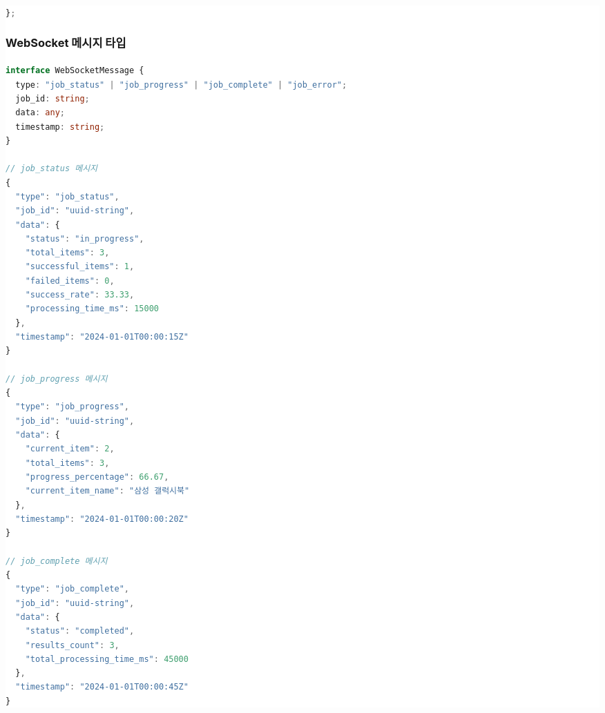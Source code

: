 ```typescript
};
```

### WebSocket 메시지 타입

```typescript
interface WebSocketMessage {
  type: "job_status" | "job_progress" | "job_complete" | "job_error";
  job_id: string;
  data: any;
  timestamp: string;
}

// job_status 메시지
{
  "type": "job_status",
  "job_id": "uuid-string",
  "data": {
    "status": "in_progress",
    "total_items": 3,
    "successful_items": 1,
    "failed_items": 0,
    "success_rate": 33.33,
    "processing_time_ms": 15000
  },
  "timestamp": "2024-01-01T00:00:15Z"
}

// job_progress 메시지
{
  "type": "job_progress", 
  "job_id": "uuid-string",
  "data": {
    "current_item": 2,
    "total_items": 3,
    "progress_percentage": 66.67,
    "current_item_name": "삼성 갤럭시북"
  },
  "timestamp": "2024-01-01T00:00:20Z"
}

// job_complete 메시지
{
  "type": "job_complete",
  "job_id": "uuid-string", 
  "data": {
    "status": "completed",
    "results_count": 3,
    "total_processing_time_ms": 45000
  },
  "timestamp": "2024-01-01T00:00:45Z"
}
```
